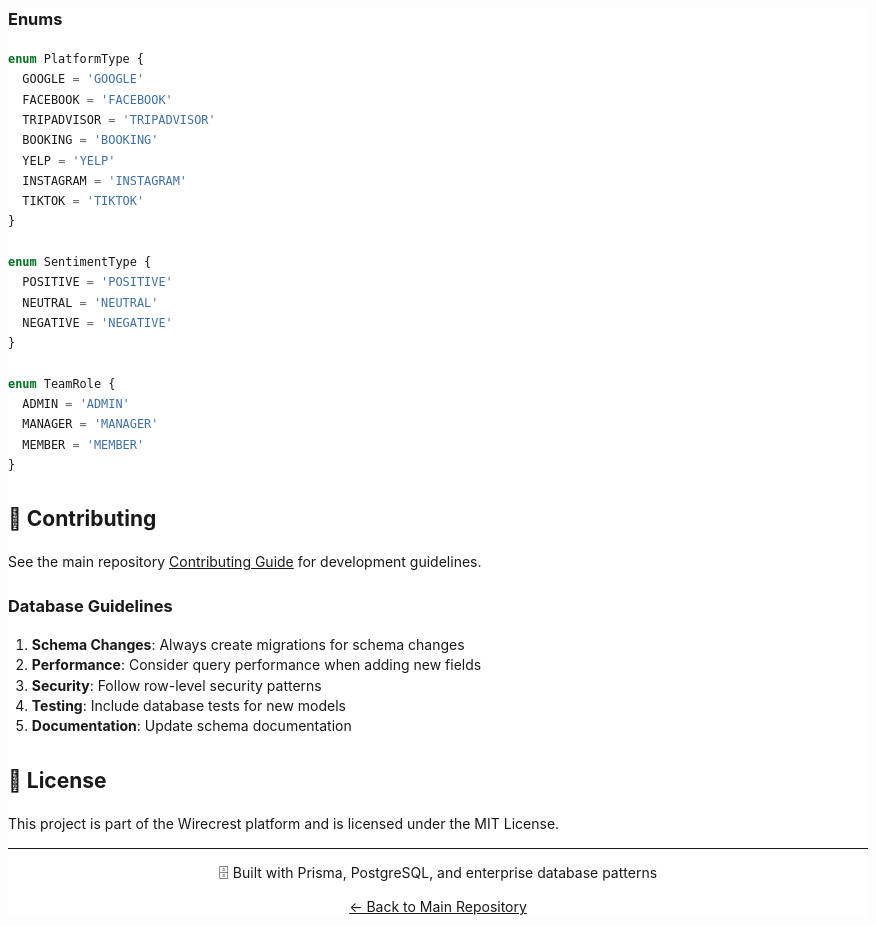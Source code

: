 ### **Enums**

```typescript
enum PlatformType {
  GOOGLE = 'GOOGLE'
  FACEBOOK = 'FACEBOOK'
  TRIPADVISOR = 'TRIPADVISOR'
  BOOKING = 'BOOKING'
  YELP = 'YELP'
  INSTAGRAM = 'INSTAGRAM'
  TIKTOK = 'TIKTOK'
}

enum SentimentType {
  POSITIVE = 'POSITIVE'
  NEUTRAL = 'NEUTRAL'
  NEGATIVE = 'NEGATIVE'
}

enum TeamRole {
  ADMIN = 'ADMIN'
  MANAGER = 'MANAGER'
  MEMBER = 'MEMBER'
}
```

## 🤝 **Contributing**

See the main repository [Contributing Guide](../../CONTRIBUTING.md) for development guidelines.

### **Database Guidelines**

1. **Schema Changes**: Always create migrations for schema changes
2. **Performance**: Consider query performance when adding new fields
3. **Security**: Follow row-level security patterns
4. **Testing**: Include database tests for new models
5. **Documentation**: Update schema documentation

## 📄 **License**

This project is part of the Wirecrest platform and is licensed under the MIT License.

---

<div align="center">
  <p>🗄️ Built with Prisma, PostgreSQL, and enterprise database patterns</p>
  <p>
    <a href="../../README.md">← Back to Main Repository</a>
  </p>
</div>
